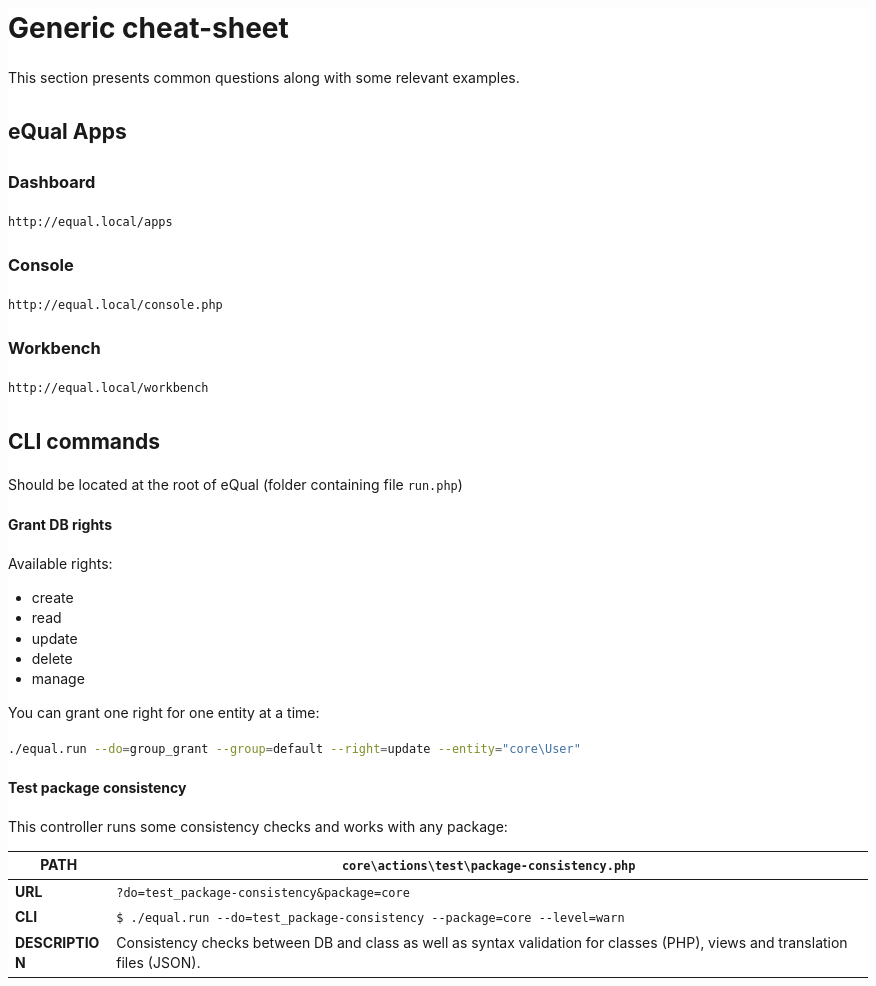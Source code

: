 # Generic cheat-sheet

This section presents common questions along with some relevant examples.



## eQual Apps

### Dashboard

```
http://equal.local/apps
```

### Console

```
http://equal.local/console.php
```

### Workbench

```
http://equal.local/workbench
```



## CLI commands

Should be located at the root of eQual (folder containing file `run.php`)

#### Grant DB rights

Available rights:

- create
- read
- update
- delete
- manage

You can grant one right for one entity at a time:

```bash
./equal.run --do=group_grant --group=default --right=update --entity="core\User"
```

#### Test package consistency

This controller runs some consistency checks and works with any package:

| **PATH**        | `core\actions\test\package-consistency.php`                                                                                 |
|-----------------|-----------------------------------------------------------------------------------------------------------------------------|
| **URL**         | `?do=test_package-consistency&package=core`                                                                                 |
| **CLI**         | `$ ./equal.run --do=test_package-consistency --package=core --level=warn`                                                   |
| **DESCRIPTION** | Consistency checks between DB and class as well as syntax validation for classes (PHP), views and translation files (JSON). |
